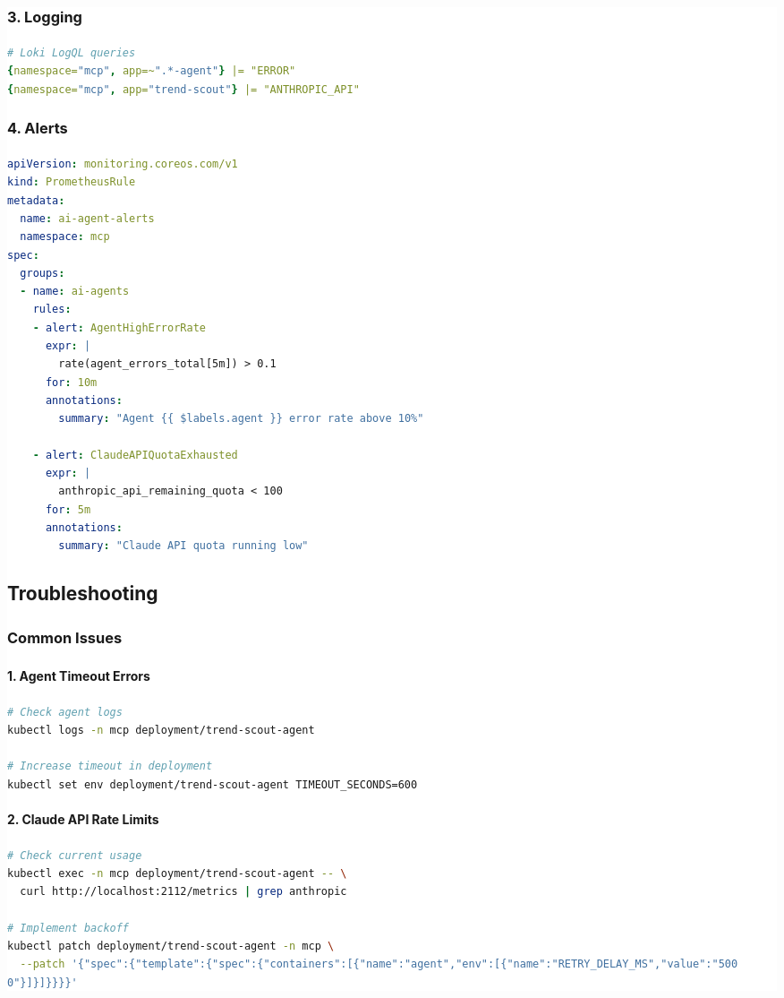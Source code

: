 ### 3. Logging

```yaml
# Loki LogQL queries
{namespace="mcp", app=~".*-agent"} |= "ERROR"
{namespace="mcp", app="trend-scout"} |= "ANTHROPIC_API"
```

### 4. Alerts

```yaml
apiVersion: monitoring.coreos.com/v1
kind: PrometheusRule
metadata:
  name: ai-agent-alerts
  namespace: mcp
spec:
  groups:
  - name: ai-agents
    rules:
    - alert: AgentHighErrorRate
      expr: |
        rate(agent_errors_total[5m]) > 0.1
      for: 10m
      annotations:
        summary: "Agent {{ $labels.agent }} error rate above 10%"
    
    - alert: ClaudeAPIQuotaExhausted
      expr: |
        anthropic_api_remaining_quota < 100
      for: 5m
      annotations:
        summary: "Claude API quota running low"
```

## Troubleshooting

### Common Issues

#### 1. Agent Timeout Errors

```bash
# Check agent logs
kubectl logs -n mcp deployment/trend-scout-agent

# Increase timeout in deployment
kubectl set env deployment/trend-scout-agent TIMEOUT_SECONDS=600
```

#### 2. Claude API Rate Limits

```bash
# Check current usage
kubectl exec -n mcp deployment/trend-scout-agent -- \
  curl http://localhost:2112/metrics | grep anthropic

# Implement backoff
kubectl patch deployment/trend-scout-agent -n mcp \
  --patch '{"spec":{"template":{"spec":{"containers":[{"name":"agent","env":[{"name":"RETRY_DELAY_MS","value":"5000"}]}]}}}}'
```
